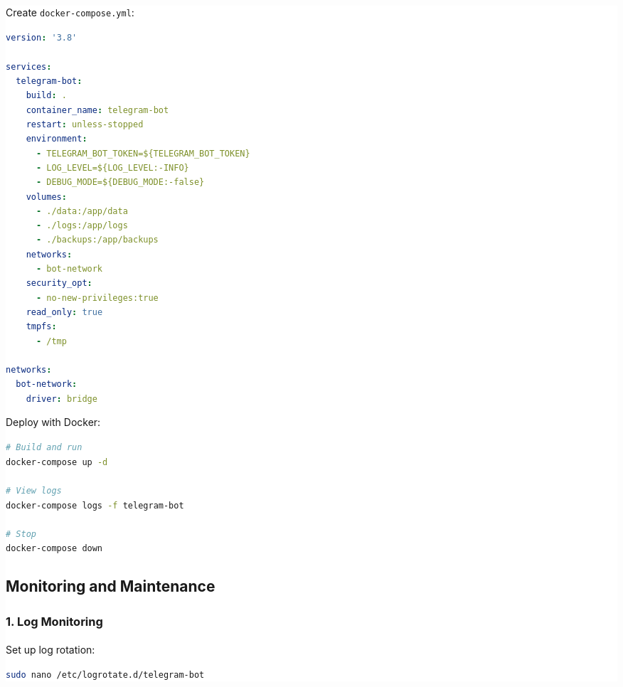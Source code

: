 Create `docker-compose.yml`:

```yaml
version: '3.8'

services:
  telegram-bot:
    build: .
    container_name: telegram-bot
    restart: unless-stopped
    environment:
      - TELEGRAM_BOT_TOKEN=${TELEGRAM_BOT_TOKEN}
      - LOG_LEVEL=${LOG_LEVEL:-INFO}
      - DEBUG_MODE=${DEBUG_MODE:-false}
    volumes:
      - ./data:/app/data
      - ./logs:/app/logs
      - ./backups:/app/backups
    networks:
      - bot-network
    security_opt:
      - no-new-privileges:true
    read_only: true
    tmpfs:
      - /tmp

networks:
  bot-network:
    driver: bridge
```

Deploy with Docker:

```bash
# Build and run
docker-compose up -d

# View logs
docker-compose logs -f telegram-bot

# Stop
docker-compose down
```

## Monitoring and Maintenance

### 1. Log Monitoring

Set up log rotation:

```bash
sudo nano /etc/logrotate.d/telegram-bot
```
